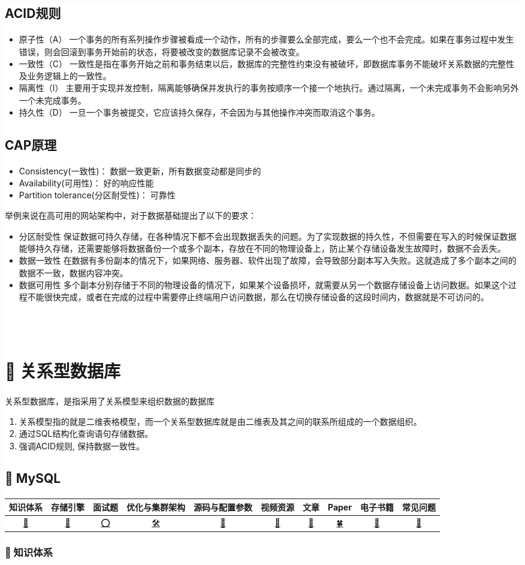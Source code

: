 ## <h2 id="nav_sec1_chapter2">ACID规则</h2>
* 原子性（A）
一个事务的所有系列操作步骤被看成一个动作，所有的步骤要么全部完成，要么一个也不会完成。如果在事务过程中发生错误，则会回滚到事务开始前的状态，将要被改变的数据库记录不会被改变。
* 一致性（C）
一致性是指在事务开始之前和事务结束以后，数据库的完整性约束没有被破坏，即数据库事务不能破坏关系数据的完整性及业务逻辑上的一致性。
* 隔离性（I）
主要用于实现并发控制，隔离能够确保并发执行的事务按顺序一个接一个地执行。通过隔离，一个未完成事务不会影响另外一个未完成事务。
* 持久性（D）
一旦一个事务被提交，它应该持久保存，不会因为与其他操作冲突而取消这个事务。

## <h2 id="nav_sec1_chapter3">CAP原理</h2>

* Consistency(一致性)： 数据一致更新，所有数据变动都是同步的
* Availability(可用性)： 好的响应性能
* Partition tolerance(分区耐受性)： 可靠性

举例来说在高可用的网站架构中，对于数据基础提出了以下的要求：
* 分区耐受性
保证数据可持久存储，在各种情况下都不会出现数据丢失的问题。为了实现数据的持久性，不但需要在写入的时候保证数据能够持久存储，还需要能够将数据备份一个或多个副本，存放在不同的物理设备上，防止某个存储设备发生故障时，数据不会丢失。
* 数据一致性
在数据有多份副本的情况下，如果网络、服务器、软件出现了故障，会导致部分副本写入失败。这就造成了多个副本之间的数据不一致，数据内容冲突。
* 数据可用性
多个副本分别存储于不同的物理设备的情况下，如果某个设备损坏，就需要从另一个数据存储设备上访问数据。如果这个过程不能很快完成，或者在完成的过程中需要停止终端用户访问数据，那么在切换存储设备的这段时间内，数据就是不可访问的。

<br/>
<br/>
 
# <h1 id="nav_sec2">🦩 关系型数据库</h1>

关系型数据库，是指采用了关系模型来组织数据的数据库

1. 关系模型指的就是二维表格模型，而一个关系型数据库就是由二维表及其之间的联系所组成的一个数据组织。
2. 通过SQL结构化查询语句存储数据。
3. 强调ACID规则, 保持数据一致性。

## <h2 id="nav_sec2_chapter1">🦈 MySQL</h2>

<div align=center>
  
知识体系|存储引擎|面试题|优化与集群架构|源码与配置参数|视频资源|文章|Paper|电子书籍|常见问题
:------------:|:------------:|:------------:|:------------:|:------------:|:------------:|:------------:|:------------:|:------------:|:------------:
[🌴](#nav_sec2_chp_01)|[🔱](#nav_sec2_chp_02)|[⭕](#nav_sec2_chp_03) |[🛠](#nav_sec2_chp_04)|[📜](#nav_sec2_chp_05)|[🧿](#nav_sec2_chp_06)|[📄](#nav_sec2_chp_07)|[🍀](#nav_sec2_chp_08)|[📙](#nav_sec2_chp_09)|[🧲](#nav_sec2_chp_10)
 
</div>

### <h3 id="nav_sec2_chp_01">🌴 知识体系</h3>
